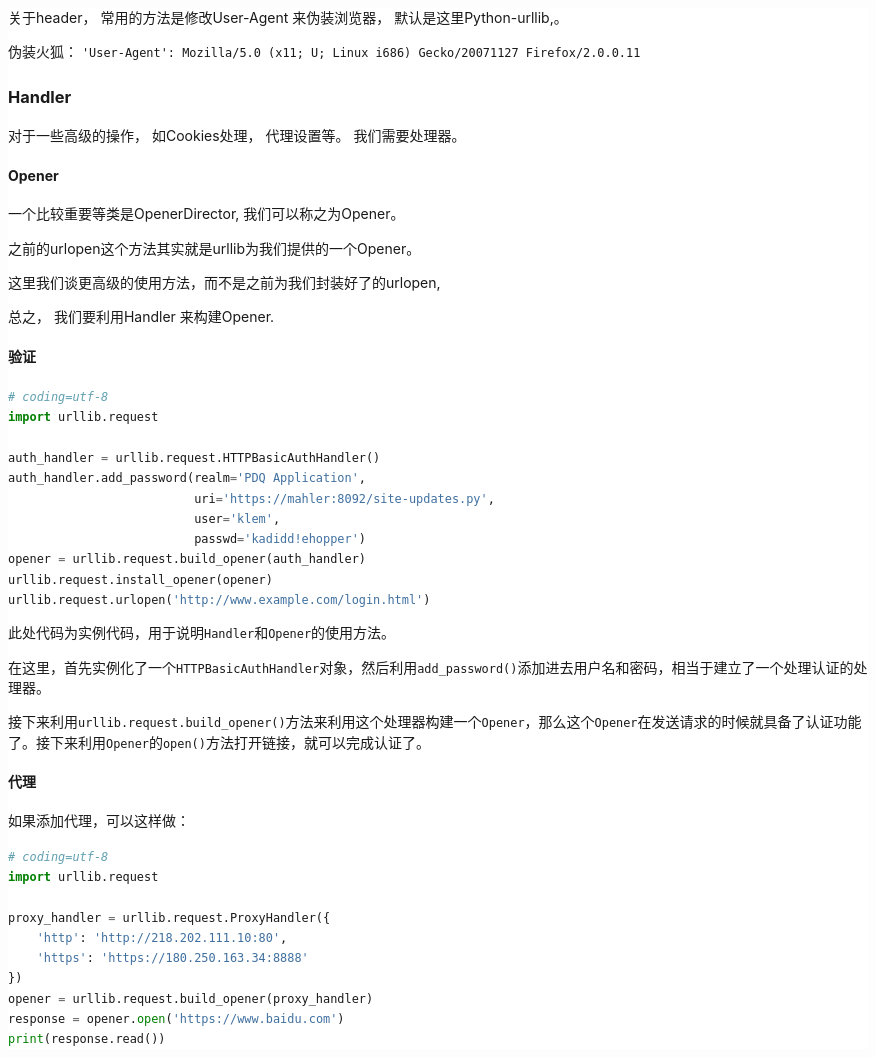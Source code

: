 关于header， 常用的方法是修改User-Agent 来伪装浏览器， 默认是这里Python-urllib,。

伪装火狐： `'User-Agent': Mozilla/5.0 (x11; U; Linux i686) Gecko/20071127 Firefox/2.0.0.11`



### Handler

对于一些高级的操作， 如Cookies处理， 代理设置等。 我们需要处理器。

#### Opener

一个比较重要等类是OpenerDirector, 我们可以称之为Opener。 

之前的urlopen这个方法其实就是urllib为我们提供的一个Opener。

这里我们谈更高级的使用方法，而不是之前为我们封装好了的urlopen, 

总之， 我们要利用Handler 来构建Opener.



#### 验证

```python
# coding=utf-8
import urllib.request

auth_handler = urllib.request.HTTPBasicAuthHandler()
auth_handler.add_password(realm='PDQ Application',
                          uri='https://mahler:8092/site-updates.py',
                          user='klem',
                          passwd='kadidd!ehopper')
opener = urllib.request.build_opener(auth_handler)
urllib.request.install_opener(opener)
urllib.request.urlopen('http://www.example.com/login.html')
```

此处代码为实例代码，用于说明`Handler`和`Opener`的使用方法。

在这里，首先实例化了一个`HTTPBasicAuthHandler`对象，然后利用`add_password()`添加进去用户名和密码，相当于建立了一个处理认证的处理器。

接下来利用`urllib.request.build_opener()`方法来利用这个处理器构建一个`Opener`，那么这个`Opener`在发送请求的时候就具备了认证功能了。接下来利用`Opener`的`open()`方法打开链接，就可以完成认证了。



#### 代理

如果添加代理，可以这样做：

```python
# coding=utf-8
import urllib.request

proxy_handler = urllib.request.ProxyHandler({
    'http': 'http://218.202.111.10:80',
    'https': 'https://180.250.163.34:8888'
})
opener = urllib.request.build_opener(proxy_handler)
response = opener.open('https://www.baidu.com')
print(response.read())
```
